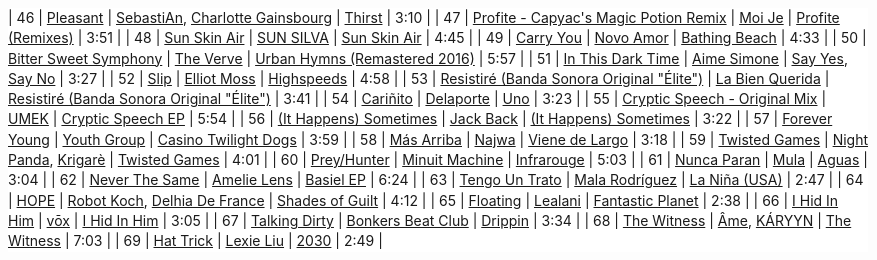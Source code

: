 | 46 | [Pleasant](https://open.spotify.com/track/6ShyYKs7q5Z5Vhng0ATAOc) | [SebastiAn](https://open.spotify.com/artist/5tOWIviwLM1EIqGAbF8VSU), [Charlotte Gainsbourg](https://open.spotify.com/artist/2rBcvLKWCZs9w1qIWv560v) | [Thirst](https://open.spotify.com/album/7AoXn0h3P8wtRN36CrA14y) | 3:10 |
| 47 | [Profite \- Capyac's Magic Potion Remix](https://open.spotify.com/track/2aZFlHRrYZSpwfsez7Sht1) | [Moi Je](https://open.spotify.com/artist/2lmGTNC0PsE7j5KDO9POvW) | [Profite \(Remixes\)](https://open.spotify.com/album/0r4TXEu7Lhl09VNfxThdC6) | 3:51 |
| 48 | [Sun Skin Air](https://open.spotify.com/track/1hbhPTc1daDTwZHddvXyCE) | [SUN SILVA](https://open.spotify.com/artist/5f84MJAiHgRVmGpDOQI1fU) | [Sun Skin Air](https://open.spotify.com/album/6NRyjVUbyvQgr1n1cbTUyT) | 4:45 |
| 49 | [Carry You](https://open.spotify.com/track/0u4rkpmNtgcFxYHepnVF4v) | [Novo Amor](https://open.spotify.com/artist/0rZp7G3gIH6WkyeXbrZnGi) | [Bathing Beach](https://open.spotify.com/album/4vGuMdwnxc6X8izbVS6MTN) | 4:33 |
| 50 | [Bitter Sweet Symphony](https://open.spotify.com/track/57iDDD9N9tTWe75x6qhStw) | [The Verve](https://open.spotify.com/artist/2cGwlqi3k18jFpUyTrsR84) | [Urban Hymns \(Remastered 2016\)](https://open.spotify.com/album/52AeC4gwbxDfFlLHgK1ByD) | 5:57 |
| 51 | [In This Dark Time](https://open.spotify.com/track/2tVJpUamLfNdUI7SiyPIFF) | [Aime Simone](https://open.spotify.com/artist/75oAxYtjhDyLttgvGwQIvM) | [Say Yes, Say No](https://open.spotify.com/album/1gqXX51DCiNoe0Xt9RHUIT) | 3:27 |
| 52 | [Slip](https://open.spotify.com/track/15N3zfcJSyUEMn5KgY99ua) | [Elliot Moss](https://open.spotify.com/artist/2xGCGoulmU85qYdpb2Z4xx) | [Highspeeds](https://open.spotify.com/album/5Ae9tQRJDX86FnozLpyY1k) | 4:58 |
| 53 | [Resistiré \(Banda Sonora Original "Élite"\)](https://open.spotify.com/track/272sT3uaJsFNqyKyE6BGNN) | [La Bien Querida](https://open.spotify.com/artist/0Wn7tfH4rhaWTn8aMqSgh6) | [Resistiré \(Banda Sonora Original "Élite"\)](https://open.spotify.com/album/7ov6R2b5ZXqth6H9piBgRL) | 3:41 |
| 54 | [Cariñito](https://open.spotify.com/track/5GmB4sjkog7ETZP7KHMa9L) | [Delaporte](https://open.spotify.com/artist/1GDip5phlxYzeZ36vnf9kJ) | [Uno](https://open.spotify.com/album/56b9EFjEu6ugwoingfHFlX) | 3:23 |
| 55 | [Cryptic Speech \- Original Mix](https://open.spotify.com/track/5tzcReCKuj6qYbQQVS0ehG) | [UMEK](https://open.spotify.com/artist/5Hini2nQyoglzpdKe41cZt) | [Cryptic Speech EP](https://open.spotify.com/album/3wjYTOt0x1gLUtVPtr2lMQ) | 5:54 |
| 56 | [\(It Happens\) Sometimes](https://open.spotify.com/track/4cWafPsRizm6woL5j4HNTD) | [Jack Back](https://open.spotify.com/artist/4bXUaTjc7TQTvLqqCAlfYt) | [\(It Happens\) Sometimes](https://open.spotify.com/album/23NV5QnY8URqUo0CxX5bfK) | 3:22 |
| 57 | [Forever Young](https://open.spotify.com/track/3tFECpGckFpp0HpQje78gi) | [Youth Group](https://open.spotify.com/artist/51K48NCxjB11t9eqUWWoIq) | [Casino Twilight Dogs](https://open.spotify.com/album/7JgWdCGMBwJkYb91oiFzxd) | 3:59 |
| 58 | [Más Arriba](https://open.spotify.com/track/7byGoCBIhbZAyJWSEPTQrs) | [Najwa](https://open.spotify.com/artist/7dp8dR96gWncIypef8kTnS) | [Viene de Largo](https://open.spotify.com/album/1bkNxiusyHz4lwgwSICa7L) | 3:18 |
| 59 | [Twisted Games](https://open.spotify.com/track/7dlinhODpxkOVRCA8LhEGb) | [Night Panda](https://open.spotify.com/artist/4pmV88dqzWGC82M7yFVx5z), [Krigarè](https://open.spotify.com/artist/5UHbXPFqcRsZm7uS5ev8Q1) | [Twisted Games](https://open.spotify.com/album/6h1nB3TqZKBm2zyYfxY6zK) | 4:01 |
| 60 | [Prey/Hunter](https://open.spotify.com/track/6rQWoTx76KOYUNLCxGu1P1) | [Minuit Machine](https://open.spotify.com/artist/5PW3MLdSbq1ptFI0QTCSID) | [Infrarouge](https://open.spotify.com/album/6HvjznTfyQdDxOdjcFfiKY) | 5:03 |
| 61 | [Nunca Paran](https://open.spotify.com/track/19o5QsrxcPEgTqVIokkfcc) | [Mula](https://open.spotify.com/artist/7bWZkUZ5drGDoGAFhGoYGE) | [Aguas](https://open.spotify.com/album/33pADJx4IypA4nlgrpllNy) | 3:04 |
| 62 | [Never The Same](https://open.spotify.com/track/7tXrQ2MHCvwe5W8HQuX77r) | [Amelie Lens](https://open.spotify.com/artist/5Ho1vKl1Uz8bJlk4vbmvmf) | [Basiel EP](https://open.spotify.com/album/2fqEvSXLZWsqNhYt1hGupS) | 6:24 |
| 63 | [Tengo Un Trato](https://open.spotify.com/track/0UAfAZ6rmM0lSna7atUzGf) | [Mala Rodríguez](https://open.spotify.com/artist/3Ces1OJeGOVGcUB0wPaPXJ) | [La Niña \(USA\)](https://open.spotify.com/album/1URnHeT4Qon8bOYee82JOh) | 2:47 |
| 64 | [HOPE](https://open.spotify.com/track/1DB4WqlBzijxc8b21Xjl8Y) | [Robot Koch](https://open.spotify.com/artist/47V6nyjOrUR98qv6gkYssI), [Delhia De France](https://open.spotify.com/artist/7A4TdwdnxfR9auD1yAmpWD) | [Shades of Guilt](https://open.spotify.com/album/4oTVPfIhIHs8PNQMQtkoR3) | 4:12 |
| 65 | [Floating](https://open.spotify.com/track/0WyioCJi9ox0PYMUR0NGxy) | [Lealani](https://open.spotify.com/artist/75tAH33KAd0BiKI23i27NK) | [Fantastic Planet](https://open.spotify.com/album/7bkPyT3AJXIUXCunkA0xun) | 2:38 |
| 66 | [I Hid In Him](https://open.spotify.com/track/5pWOK5bEv5TDkBpPv9cEHu) | [vōx](https://open.spotify.com/artist/4epdWRtuY7tFHyV7mIW7pE) | [I Hid In Him](https://open.spotify.com/album/39A0a8LBVTiM4k85PRkCox) | 3:05 |
| 67 | [Talking Dirty](https://open.spotify.com/track/1bCdntYo52BzYMP7s38dQp) | [Bonkers Beat Club](https://open.spotify.com/artist/4iOBGfQcQnaCbchbsOdEQx) | [Drippin](https://open.spotify.com/album/4g8T9QR3asXXB9RLTNyMP9) | 3:34 |
| 68 | [The Witness](https://open.spotify.com/track/5dna0ShfmtsCcgZfi8pEjl) | [Âme](https://open.spotify.com/artist/5muFO8VqYRCRW13EkvX564), [KÁRYYN](https://open.spotify.com/artist/4DLYIUgjZAea6vgzGwJUTI) | [The Witness](https://open.spotify.com/album/2agQCuwawKF5udp9i3wD9t) | 7:03 |
| 69 | [Hat Trick](https://open.spotify.com/track/02Y5afO1mCHxKp9ozmBv1Q) | [Lexie Liu](https://open.spotify.com/artist/6fs2or0cKLEM2xohWq8SoX) | [2030](https://open.spotify.com/album/3EDheqSnBlJIST8dU7baWF) | 2:49 |